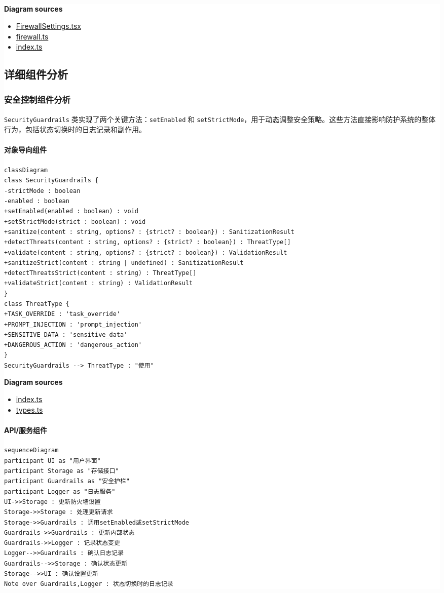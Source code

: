 **Diagram sources**
- [FirewallSettings.tsx](file://pages/options/src/components/FirewallSettings.tsx#L0-L224)
- [firewall.ts](file://packages/storage/lib/settings/firewall.ts#L0-L104)
- [index.ts](file://chrome-extension/src/background/services/guardrails/index.ts#L0-L176)

## 详细组件分析

### 安全控制组件分析
`SecurityGuardrails` 类实现了两个关键方法：`setEnabled` 和 `setStrictMode`，用于动态调整安全策略。这些方法直接影响防护系统的整体行为，包括状态切换时的日志记录和副作用。

#### 对象导向组件
```mermaid
classDiagram
class SecurityGuardrails {
-strictMode : boolean
-enabled : boolean
+setEnabled(enabled : boolean) : void
+setStrictMode(strict : boolean) : void
+sanitize(content : string, options? : {strict? : boolean}) : SanitizationResult
+detectThreats(content : string, options? : {strict? : boolean}) : ThreatType[]
+validate(content : string, options? : {strict? : boolean}) : ValidationResult
+sanitizeStrict(content : string | undefined) : SanitizationResult
+detectThreatsStrict(content : string) : ThreatType[]
+validateStrict(content : string) : ValidationResult
}
class ThreatType {
+TASK_OVERRIDE : 'task_override'
+PROMPT_INJECTION : 'prompt_injection'
+SENSITIVE_DATA : 'sensitive_data'
+DANGEROUS_ACTION : 'dangerous_action'
}
SecurityGuardrails --> ThreatType : "使用"
```

**Diagram sources**
- [index.ts](file://chrome-extension/src/background/services/guardrails/index.ts#L0-L176)
- [types.ts](file://chrome-extension/src/background/services/guardrails/types.ts#L0-L43)

#### API/服务组件
```mermaid
sequenceDiagram
participant UI as "用户界面"
participant Storage as "存储接口"
participant Guardrails as "安全护栏"
participant Logger as "日志服务"
UI->>Storage : 更新防火墙设置
Storage->>Storage : 处理更新请求
Storage->>Guardrails : 调用setEnabled或setStrictMode
Guardrails->>Guardrails : 更新内部状态
Guardrails->>Logger : 记录状态变更
Logger-->>Guardrails : 确认日志记录
Guardrails-->>Storage : 确认状态更新
Storage-->>UI : 确认设置更新
Note over Guardrails,Logger : 状态切换时的日志记录
```
